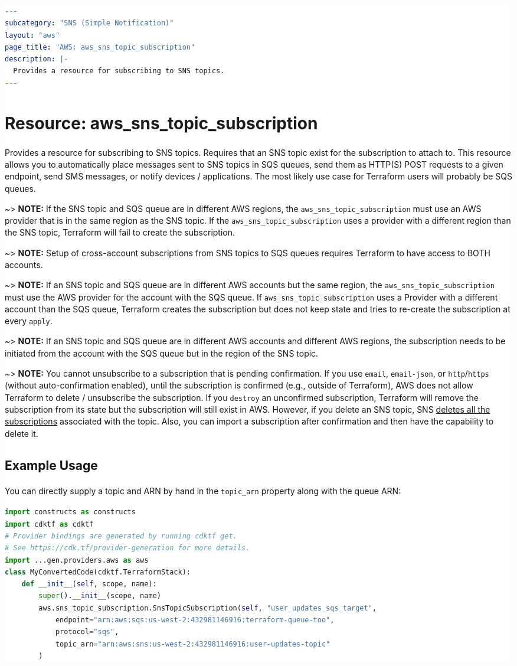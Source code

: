 ```yaml
---
subcategory: "SNS (Simple Notification)"
layout: "aws"
page_title: "AWS: aws_sns_topic_subscription"
description: |-
  Provides a resource for subscribing to SNS topics.
---
```


# Resource: aws_sns_topic_subscription

Provides a resource for subscribing to SNS topics. Requires that an SNS topic exist for the subscription to attach to. This resource allows you to automatically place messages sent to SNS topics in SQS queues, send them as HTTP(S) POST requests to a given endpoint, send SMS messages, or notify devices / applications. The most likely use case for Terraform users will probably be SQS queues.

~> **NOTE:** If the SNS topic and SQS queue are in different AWS regions, the `aws_sns_topic_subscription` must use an AWS provider that is in the same region as the SNS topic. If the `aws_sns_topic_subscription` uses a provider with a different region than the SNS topic, Terraform will fail to create the subscription.

~> **NOTE:** Setup of cross-account subscriptions from SNS topics to SQS queues requires Terraform to have access to BOTH accounts.

~> **NOTE:** If an SNS topic and SQS queue are in different AWS accounts but the same region, the `aws_sns_topic_subscription` must use the AWS provider for the account with the SQS queue. If `aws_sns_topic_subscription` uses a Provider with a different account than the SQS queue, Terraform creates the subscription but does not keep state and tries to re-create the subscription at every `apply`.

~> **NOTE:** If an SNS topic and SQS queue are in different AWS accounts and different AWS regions, the subscription needs to be initiated from the account with the SQS queue but in the region of the SNS topic.

~> **NOTE:** You cannot unsubscribe to a subscription that is pending confirmation. If you use `email`, `email-json`, or `http`/`https` (without auto-confirmation enabled), until the subscription is confirmed (e.g., outside of Terraform), AWS does not allow Terraform to delete / unsubscribe the subscription. If you `destroy` an unconfirmed subscription, Terraform will remove the subscription from its state but the subscription will still exist in AWS. However, if you delete an SNS topic, SNS [deletes all the subscriptions](https://docs.aws.amazon.com/sns/latest/dg/sns-delete-subscription-topic.html) associated with the topic. Also, you can import a subscription after confirmation and then have the capability to delete it.

## Example Usage

You can directly supply a topic and ARN by hand in the `topic_arn` property along with the queue ARN:

```python
import constructs as constructs
import cdktf as cdktf
# Provider bindings are generated by running cdktf get.
# See https://cdk.tf/provider-generation for more details.
import ...gen.providers.aws as aws
class MyConvertedCode(cdktf.TerraformStack):
    def __init__(self, scope, name):
        super().__init__(scope, name)
        aws.sns_topic_subscription.SnsTopicSubscription(self, "user_updates_sqs_target",
            endpoint="arn:aws:sqs:us-west-2:432981146916:terraform-queue-too",
            protocol="sqs",
            topic_arn="arn:aws:sns:us-west-2:432981146916:user-updates-topic"
        )
```
